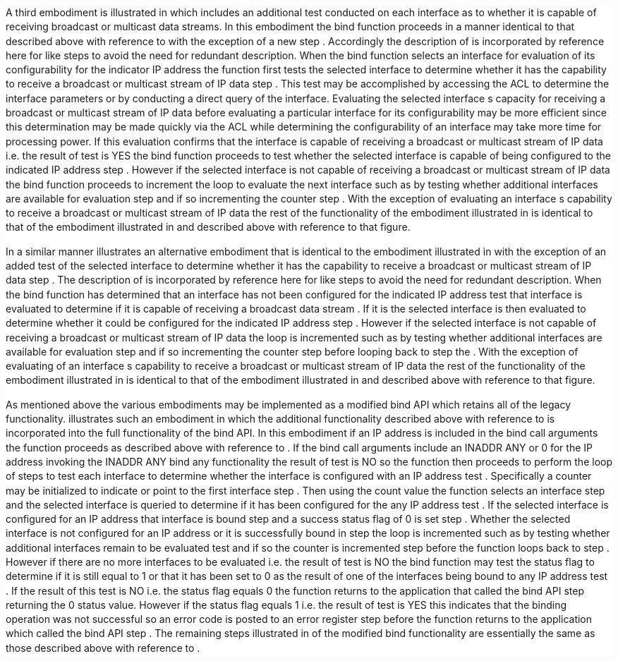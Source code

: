 A third embodiment is illustrated in which includes an additional test conducted on each interface as to whether it is capable of receiving broadcast or multicast data streams. In this embodiment the bind function proceeds in a manner identical to that described above with reference to with the exception of a new step . Accordingly the description of is incorporated by reference here for like steps to avoid the need for redundant description. When the bind function selects an interface for evaluation of its configurability for the indicator IP address the function first tests the selected interface to determine whether it has the capability to receive a broadcast or multicast stream of IP data step . This test may be accomplished by accessing the ACL to determine the interface parameters or by conducting a direct query of the interface. Evaluating the selected interface s capacity for receiving a broadcast or multicast stream of IP data before evaluating a particular interface for its configurability may be more efficient since this determination may be made quickly via the ACL while determining the configurability of an interface may take more time for processing power. If this evaluation confirms that the interface is capable of receiving a broadcast or multicast stream of IP data i.e. the result of test is YES the bind function proceeds to test whether the selected interface is capable of being configured to the indicated IP address step . However if the selected interface is not capable of receiving a broadcast or multicast stream of IP data the bind function proceeds to increment the loop to evaluate the next interface such as by testing whether additional interfaces are available for evaluation step and if so incrementing the counter step . With the exception of evaluating an interface s capability to receive a broadcast or multicast stream of IP data the rest of the functionality of the embodiment illustrated in is identical to that of the embodiment illustrated in and described above with reference to that figure.

In a similar manner illustrates an alternative embodiment that is identical to the embodiment illustrated in with the exception of an added test of the selected interface to determine whether it has the capability to receive a broadcast or multicast stream of IP data step . The description of is incorporated by reference here for like steps to avoid the need for redundant description. When the bind function has determined that an interface has not been configured for the indicated IP address test that interface is evaluated to determine if it is capable of receiving a broadcast data stream . If it is the selected interface is then evaluated to determine whether it could be configured for the indicated IP address step . However if the selected interface is not capable of receiving a broadcast or multicast stream of IP data the loop is incremented such as by testing whether additional interfaces are available for evaluation step and if so incrementing the counter step before looping back to step the . With the exception of evaluating of an interface s capability to receive a broadcast or multicast stream of IP data the rest of the functionality of the embodiment illustrated in is identical to that of the embodiment illustrated in and described above with reference to that figure.

As mentioned above the various embodiments may be implemented as a modified bind API which retains all of the legacy functionality. illustrates such an embodiment in which the additional functionality described above with reference to is incorporated into the full functionality of the bind API. In this embodiment if an IP address is included in the bind call arguments the function proceeds as described above with reference to . If the bind call arguments include an INADDR ANY or 0 for the IP address invoking the INADDR ANY bind any functionality the result of test is NO so the function then proceeds to perform the loop of steps to test each interface to determine whether the interface is configured with an IP address test . Specifically a counter may be initialized to indicate or point to the first interface step . Then using the count value the function selects an interface step and the selected interface is queried to determine if it has been configured for the any IP address test . If the selected interface is configured for an IP address that interface is bound step and a success status flag of 0 is set step . Whether the selected interface is not configured for an IP address or it is successfully bound in step the loop is incremented such as by testing whether additional interfaces remain to be evaluated test and if so the counter is incremented step before the function loops back to step . However if there are no more interfaces to be evaluated i.e. the result of test is NO the bind function may test the status flag to determine if it is still equal to 1 or that it has been set to 0 as the result of one of the interfaces being bound to any IP address test . If the result of this test is NO i.e. the status flag equals 0 the function returns to the application that called the bind API step returning the 0 status value. However if the status flag equals 1 i.e. the result of test is YES this indicates that the binding operation was not successful so an error code is posted to an error register step before the function returns to the application which called the bind API step . The remaining steps illustrated in of the modified bind functionality are essentially the same as those described above with reference to .
